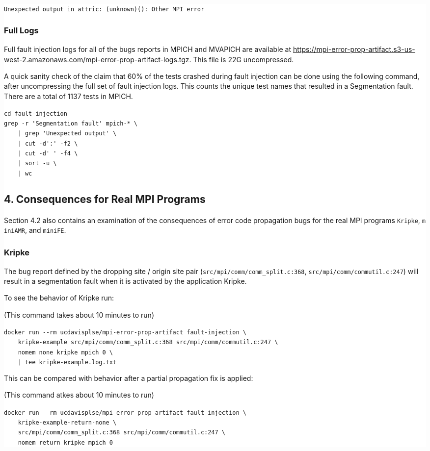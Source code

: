 ```
Unexpected output in attric: (unknown)(): Other MPI error
```

### Full Logs

Full fault injection logs for all of the bugs reports in MPICH and MVAPICH
are available at
https://mpi-error-prop-artifact.s3-us-west-2.amazonaws.com/mpi-error-prop-artifact-logs.tgz. This file is 22G uncompressed.

A quick sanity check of the claim that 60% of the tests crashed during 
fault injection can be done using the following command, after uncompressing
the full set of fault injection logs. This counts the unique test names
that resulted in a Segmentation fault. There are a total of 1137 tests
in MPICH.

```
cd fault-injection
grep -r 'Segmentation fault' mpich-* \
    | grep 'Unexpected output' \
    | cut -d':' -f2 \
    | cut -d' ' -f4 \
    | sort -u \
    | wc
```

## 4. Consequences for Real MPI Programs

Section 4.2 also contains an examination of the consequences of error code
propagation bugs for the real MPI programs `Kripke`, `miniAMR`, and `miniFE`.

### Kripke

The bug report defined by the dropping site / origin site pair 
(`src/mpi/comm/comm_split.c:368`, `src/mpi/comm/commutil.c:247`) will result
in a segmentation fault when it is activated by the application Kripke.

To see the behavior of Kripke run:

(This command takes about 10 minutes to run)
```
docker run --rm ucdavisplse/mpi-error-prop-artifact fault-injection \
    kripke-example src/mpi/comm/comm_split.c:368 src/mpi/comm/commutil.c:247 \
    nomem none kripke mpich 0 \
    | tee kripke-example.log.txt
```

This can be compared with behavior after a partial propagation fix is applied:

(This command atkes about 10 minutes to run)
```
docker run --rm ucdavisplse/mpi-error-prop-artifact fault-injection \
    kripke-example-return-none \
    src/mpi/comm/comm_split.c:368 src/mpi/comm/commutil.c:247 \
    nomem return kripke mpich 0
```
